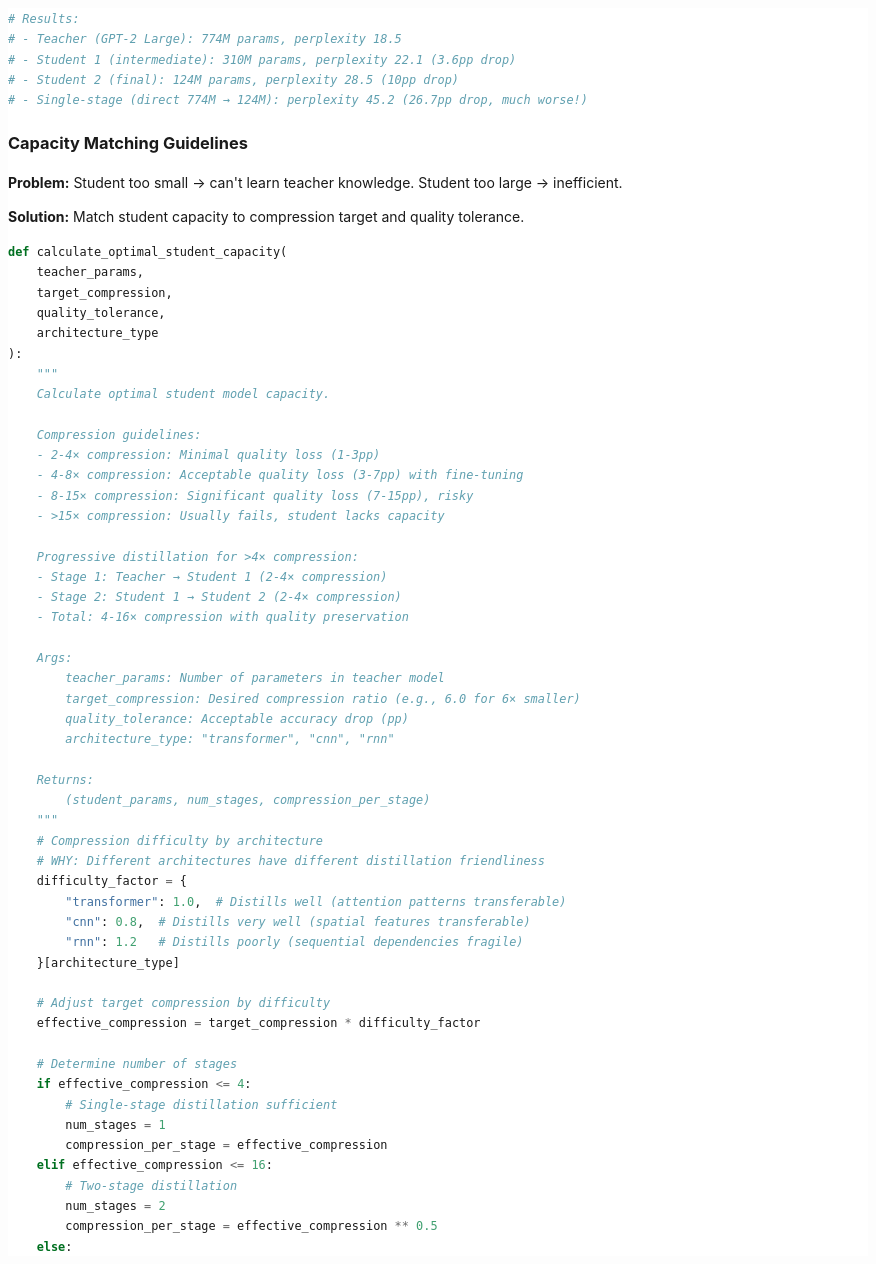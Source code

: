 ```python
# Results:
# - Teacher (GPT-2 Large): 774M params, perplexity 18.5
# - Student 1 (intermediate): 310M params, perplexity 22.1 (3.6pp drop)
# - Student 2 (final): 124M params, perplexity 28.5 (10pp drop)
# - Single-stage (direct 774M → 124M): perplexity 45.2 (26.7pp drop, much worse!)
```

### Capacity Matching Guidelines

**Problem:** Student too small → can't learn teacher knowledge. Student too large → inefficient.

**Solution:** Match student capacity to compression target and quality tolerance.

```python
def calculate_optimal_student_capacity(
    teacher_params,
    target_compression,
    quality_tolerance,
    architecture_type
):
    """
    Calculate optimal student model capacity.

    Compression guidelines:
    - 2-4× compression: Minimal quality loss (1-3pp)
    - 4-8× compression: Acceptable quality loss (3-7pp) with fine-tuning
    - 8-15× compression: Significant quality loss (7-15pp), risky
    - >15× compression: Usually fails, student lacks capacity

    Progressive distillation for >4× compression:
    - Stage 1: Teacher → Student 1 (2-4× compression)
    - Stage 2: Student 1 → Student 2 (2-4× compression)
    - Total: 4-16× compression with quality preservation

    Args:
        teacher_params: Number of parameters in teacher model
        target_compression: Desired compression ratio (e.g., 6.0 for 6× smaller)
        quality_tolerance: Acceptable accuracy drop (pp)
        architecture_type: "transformer", "cnn", "rnn"

    Returns:
        (student_params, num_stages, compression_per_stage)
    """
    # Compression difficulty by architecture
    # WHY: Different architectures have different distillation friendliness
    difficulty_factor = {
        "transformer": 1.0,  # Distills well (attention patterns transferable)
        "cnn": 0.8,  # Distills very well (spatial features transferable)
        "rnn": 1.2   # Distills poorly (sequential dependencies fragile)
    }[architecture_type]

    # Adjust target compression by difficulty
    effective_compression = target_compression * difficulty_factor

    # Determine number of stages
    if effective_compression <= 4:
        # Single-stage distillation sufficient
        num_stages = 1
        compression_per_stage = effective_compression
    elif effective_compression <= 16:
        # Two-stage distillation
        num_stages = 2
        compression_per_stage = effective_compression ** 0.5
    else:
```
